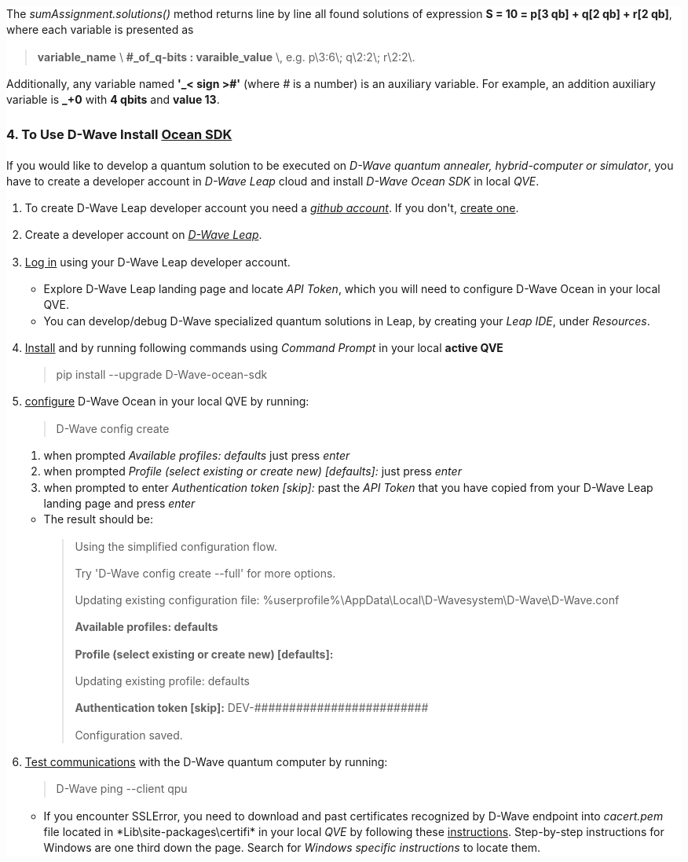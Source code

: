 The *sumAssignment.solutions()* method returns line by line all found solutions of expression **S = 10 = p[3 qb] + q[2 qb] + r[2 qb]**, where each variable is presented as 
> **variable_name** \\ **#_of_q-bits : varaible_value** \\, e.g. p\\3:6\\; q\\2:2\\; r\\2:2\\.

Additionally, any variable named **'_< sign >#'** (where *#* is a number) is an auxiliary variable. For example, an addition auxiliary variable is **_+0** with **4 qbits** and **value 13**.

### 4. To Use D-Wave Install [Ocean SDK](https://docs.ocean.D-Wavesys.com/en/latest/overview/install.html)
If you would like to develop a quantum solution to be executed on *D-Wave quantum annealer, hybrid-computer or simulator*, you have to create a developer account in *D-Wave Leap* cloud and install *D-Wave Ocean SDK* in local *QVE*.
1. To create D-Wave Leap developer account you need a *[github account](https://github.com/)*. If you don't, [create one](https://docs.github.com/en/get-started/signing-up-for-github/signing-up-for-a-new-github-account).
2. Create a developer account on [*D-Wave Leap*](https://cloud.D-Wavesys.com/leap/signup/).
3. [Log in](https://cloud.D-Wavesys.com/leap/login/?next=/leap/) using your D-Wave Leap developer account.
    - Explore D-Wave Leap landing page and locate *API Token*, which you will need to configure D-Wave Ocean in your local QVE.
    - You can develop/debug D-Wave specialized quantum solutions in Leap, by creating your *Leap IDE*, under *Resources*.
4. [Install](https://docs.ocean.D-Wavesys.com/en/latest/overview/install.html) and  by running following commands using *Command Prompt* in your local **active QVE**
    > pip install --upgrade D-Wave-ocean-sdk
5. [configure](https://docs.ocean.D-Wavesys.com/en/stable/docs_cli.html) D-Wave Ocean in your local QVE by running:
    > D-Wave config create
    1. when prompted *Available profiles: defaults* just press *enter* 
    2. when prompted *Profile (select existing or create new) [defaults]:* just press *enter* 
    3. when prompted to enter *Authentication token [skip]:* past the *API Token* that you have copied from your D-Wave Leap landing page and press *enter*
    - The result should be:
        > Using the simplified configuration flow.
        >
        > Try 'D-Wave config create --full' for more options.
        >
        >
        > Updating existing configuration file: %userprofile%\AppData\Local\D-Wavesystem\D-Wave\D-Wave.conf
        >
        > **Available profiles: defaults**
        >
        > **Profile (select existing or create new) [defaults]:**
        >
        > Updating existing profile: defaults
        >
        > **Authentication token [skip]:** DEV-#########################
        >
        > Configuration saved.

6. [Test communications](https://docs.ocean.D-Wavesys.com/en/latest/overview/sapi.html) with the D-Wave quantum computer by running:
    > D-Wave ping --client qpu
    - If you encounter SSLError, you need to download and past certificates recognized by D-Wave endpoint into *cacert.pem* file located in *Lib\site-packages\certifi\* in your local *QVE* by following these [instructions](https://support.D-Wavesys.com/hc/en-us/community/posts/360018930954-Resolving-SSL-certificate-verify-fails-error-message-from-D-Wave-ping-command). Step-by-step instructions for Windows are one third down the page. Search for *Windows specific instructions* to locate them.

